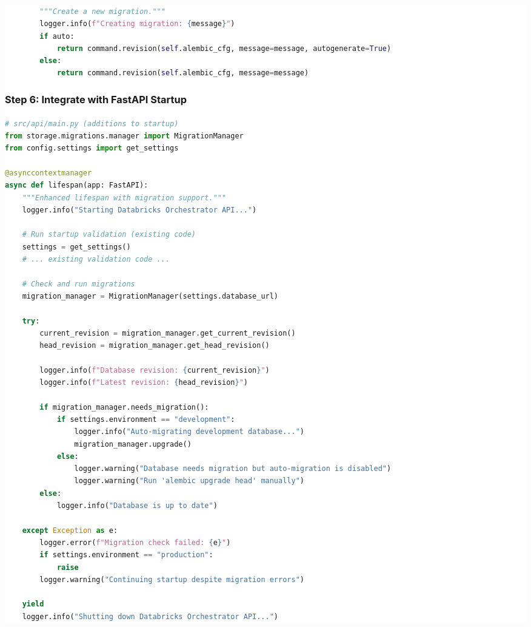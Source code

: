 ```python
        """Create a new migration."""
        logger.info(f"Creating migration: {message}")
        if auto:
            return command.revision(self.alembic_cfg, message=message, autogenerate=True)
        else:
            return command.revision(self.alembic_cfg, message=message)
```

### Step 6: Integrate with FastAPI Startup

```python
# src/api/main.py (additions to startup)
from storage.migrations.manager import MigrationManager
from config.settings import get_settings

@asynccontextmanager
async def lifespan(app: FastAPI):
    """Enhanced lifespan with migration support."""
    logger.info("Starting Databricks Orchestrator API...")
    
    # Run startup validation (existing code)
    settings = get_settings()
    # ... existing validation code ...
    
    # Check and run migrations
    migration_manager = MigrationManager(settings.database_url)
    
    try:
        current_revision = migration_manager.get_current_revision()
        head_revision = migration_manager.get_head_revision()
        
        logger.info(f"Database revision: {current_revision}")
        logger.info(f"Latest revision: {head_revision}")
        
        if migration_manager.needs_migration():
            if settings.environment == "development":
                logger.info("Auto-migrating development database...")
                migration_manager.upgrade()
            else:
                logger.warning("Database needs migration but auto-migration is disabled")
                logger.warning("Run 'alembic upgrade head' manually")
        else:
            logger.info("Database is up to date")
            
    except Exception as e:
        logger.error(f"Migration check failed: {e}")
        if settings.environment == "production":
            raise
        logger.warning("Continuing startup despite migration errors")
    
    yield
    logger.info("Shutting down Databricks Orchestrator API...")
```
